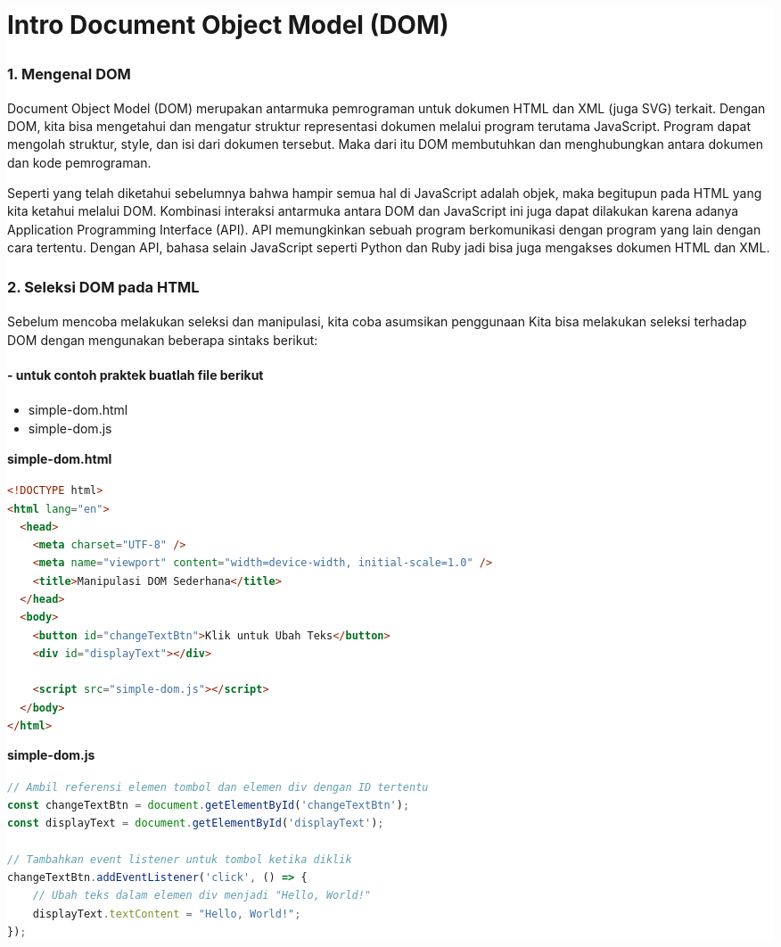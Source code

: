 # Intro Document Object Model (DOM)

### 1. Mengenal DOM

Document Object Model (DOM) merupakan antarmuka pemrograman untuk dokumen HTML dan XML (juga SVG) terkait. Dengan DOM, kita bisa mengetahui dan mengatur struktur representasi dokumen melalui program terutama JavaScript. Program dapat mengolah struktur, style, dan isi dari dokumen tersebut. Maka dari itu DOM membutuhkan dan menghubungkan antara dokumen dan kode pemrograman.

Seperti yang telah diketahui sebelumnya bahwa hampir semua hal di JavaScript adalah objek, maka begitupun pada HTML yang kita ketahui melalui DOM. Kombinasi interaksi antarmuka antara DOM dan JavaScript ini juga dapat dilakukan karena adanya Application Programming Interface (API). API memungkinkan sebuah program berkomunikasi dengan program yang lain dengan cara tertentu. Dengan API, bahasa selain JavaScript seperti Python dan Ruby jadi bisa juga mengakses dokumen HTML dan XML.

### 2. Seleksi DOM pada HTML

Sebelum mencoba melakukan seleksi dan manipulasi, kita coba asumsikan penggunaan Kita bisa melakukan seleksi terhadap DOM dengan mengunakan beberapa sintaks berikut:

#### - untuk contoh praktek buatlah file berikut

- simple-dom.html
- simple-dom.js

**simple-dom.html**

```html
<!DOCTYPE html>
<html lang="en">
  <head>
    <meta charset="UTF-8" />
    <meta name="viewport" content="width=device-width, initial-scale=1.0" />
    <title>Manipulasi DOM Sederhana</title>
  </head>
  <body>
    <button id="changeTextBtn">Klik untuk Ubah Teks</button>
    <div id="displayText"></div>

    <script src="simple-dom.js"></script>
  </body>
</html>
```

**simple-dom.js**

```js
// Ambil referensi elemen tombol dan elemen div dengan ID tertentu
const changeTextBtn = document.getElementById('changeTextBtn');
const displayText = document.getElementById('displayText');

// Tambahkan event listener untuk tombol ketika diklik
changeTextBtn.addEventListener('click', () => {
    // Ubah teks dalam elemen div menjadi "Hello, World!"
    displayText.textContent = "Hello, World!";
});

```
